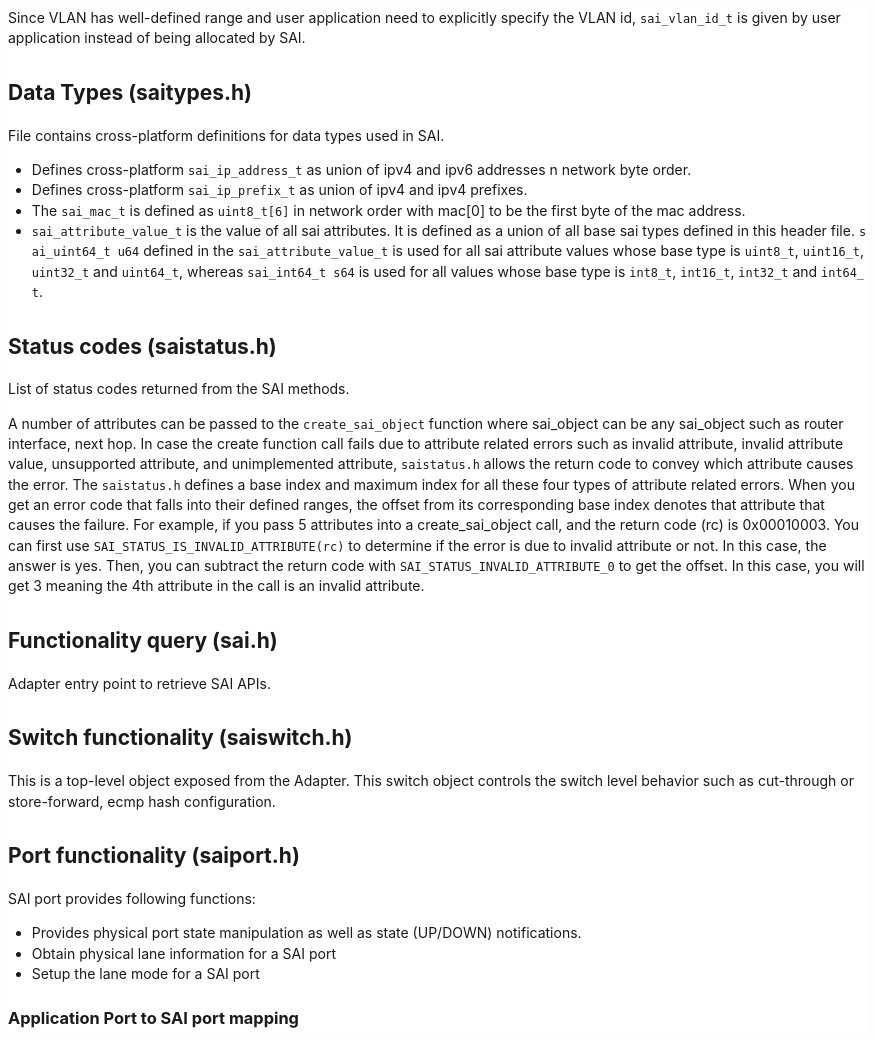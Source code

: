 Since VLAN has well-defined range and user application need to explicitly specify the VLAN id, `sai_vlan_id_t` is given by user application instead of being allocated by SAI.

## Data Types (saitypes.h)

File contains cross-platform definitions for data types used in SAI.
- Defines cross-platform `sai_ip_address_t` as union of ipv4 and ipv6 addresses n network byte order.
- Defines cross-platform `sai_ip_prefix_t` as union of ipv4 and ipv4 prefixes.
- The `sai_mac_t` is defined as `uint8_t[6]` in network order with mac[0] to be the first byte of the mac address.
- `sai_attribute_value_t` is the value of all sai attributes. It is defined as a union of all base sai types defined in this header file. `sai_uint64_t u64` defined in the `sai_attribute_value_t` is used for all sai attribute values whose base type is `uint8_t`, `uint16_t`, `uint32_t` and `uint64_t`, whereas `sai_int64_t s64` is used for all values whose base type is `int8_t`, `int16_t`, `int32_t` and `int64_t`.

## Status codes (saistatus.h)
List of status codes returned from the SAI methods.

A number of attributes can be passed to the `create_sai_object` function where sai_object can be any sai_object such as router interface, next hop. In case the create function call fails due to attribute related errors such as invalid attribute, invalid attribute value, unsupported attribute, and unimplemented attribute, `saistatus.h` allows the return code to convey which attribute causes the error. The `saistatus.h` defines a base index and maximum index for all these four types of attribute related errors. When you get an error code that falls into their defined ranges, the offset from its corresponding base index denotes that attribute that causes the failure. For example, if you pass 5 attributes into a create_sai_object call, and the return code (rc) is 0x00010003. You can first use `SAI_STATUS_IS_INVALID_ATTRIBUTE(rc)` to determine if the error is due to invalid attribute or not. In this case, the answer is yes. Then, you can subtract the return code with `SAI_STATUS_INVALID_ATTRIBUTE_0` to get the offset. In this case, you will get 3 meaning the 4th attribute in the call is an invalid attribute.

## Functionality query (sai.h)
Adapter entry point to retrieve SAI APIs.

## Switch functionality (saiswitch.h)
This is a top-level object exposed from the Adapter. This switch object controls the switch level behavior such as cut-through or store-forward, ecmp hash configuration.

## Port functionality (saiport.h)
SAI port provides following functions:

- Provides physical port state manipulation as well as state (UP/DOWN) notifications.
- Obtain physical lane information for a SAI port
- Setup the lane mode for a SAI port

###	Application Port to SAI port mapping
